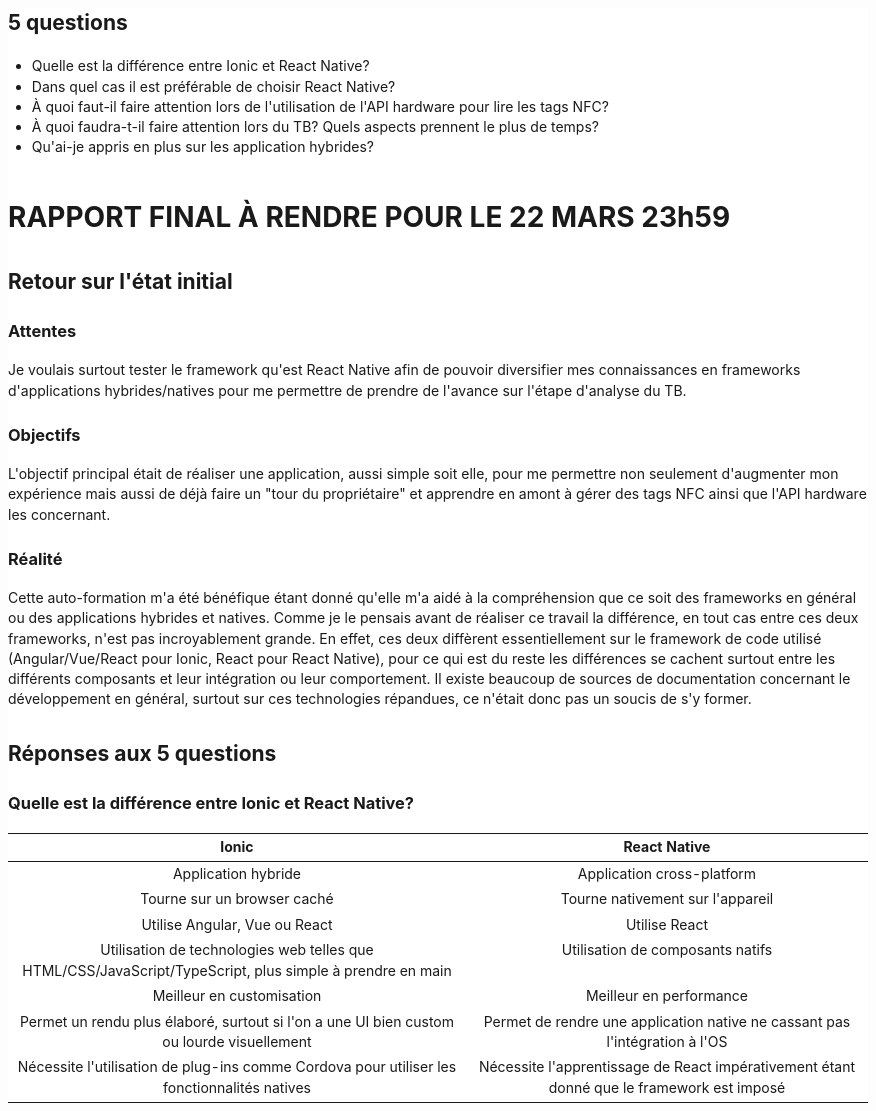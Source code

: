 ## 5 questions

- Quelle est la différence entre Ionic et React Native?
- Dans quel cas il est préférable de choisir React Native?
- À quoi faut-il faire attention lors de l'utilisation de l'API hardware pour lire les tags NFC?
- À quoi faudra-t-il faire attention lors du TB? Quels aspects prennent le plus de temps?
- Qu'ai-je appris en plus sur les application hybrides?

# RAPPORT FINAL À RENDRE POUR LE 22 MARS 23h59

## Retour sur l'état initial
### Attentes
Je voulais surtout tester le framework qu'est React Native afin de pouvoir diversifier mes connaissances en frameworks d'applications hybrides/natives pour me permettre de prendre de l'avance sur l'étape d'analyse du TB.

### Objectifs
L'objectif principal était de réaliser une application, aussi simple soit elle, pour me permettre non seulement d'augmenter mon expérience mais aussi de déjà faire un "tour du propriétaire" et apprendre en amont à gérer des tags NFC ainsi que l'API hardware les concernant.

### Réalité
Cette auto-formation m'a été bénéfique étant donné qu'elle m'a aidé à la compréhension que ce soit des frameworks en général ou des applications hybrides et natives.
Comme je le pensais avant de réaliser ce travail la différence, en tout cas entre ces deux frameworks, n'est pas incroyablement grande. En effet, ces deux diffèrent essentiellement sur le framework de code utilisé (Angular/Vue/React pour Ionic, React pour React Native), pour ce qui est du reste les différences se cachent surtout entre les différents composants et leur intégration ou leur comportement.
Il existe beaucoup de sources de documentation concernant le développement en général, surtout sur ces technologies répandues, ce n'était donc pas un soucis de s'y former.

## Réponses aux 5 questions
### Quelle est la différence entre Ionic et React Native?
|Ionic|React Native|
| :-: |:-:|
|Application hybride|Application cross-platform|
|Tourne sur un browser caché|Tourne nativement sur l'appareil|
|Utilise Angular, Vue ou React|Utilise React|
|Utilisation de technologies web telles que HTML/CSS/JavaScript/TypeScript, plus simple à prendre en main|Utilisation de composants natifs|
|Meilleur en customisation|Meilleur en performance|
|Permet un rendu plus élaboré, surtout si l'on a une UI bien custom ou lourde visuellement|Permet de rendre une application native ne cassant pas l'intégration à l'OS|
|Nécessite l'utilisation de plug-ins comme Cordova pour utiliser les fonctionnalités natives|Nécessite l'apprentissage de React impérativement étant donné que le framework est imposé|
